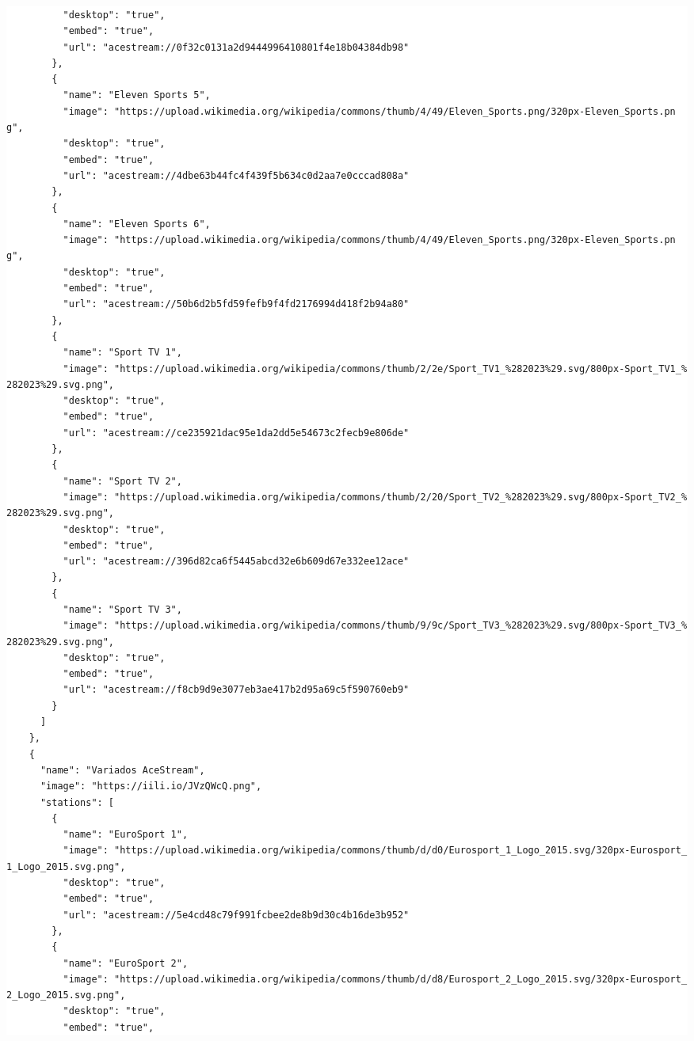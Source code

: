               "desktop": "true",
              "embed": "true",
              "url": "acestream://0f32c0131a2d9444996410801f4e18b04384db98"
            },
            {
              "name": "Eleven Sports 5",
              "image": "https://upload.wikimedia.org/wikipedia/commons/thumb/4/49/Eleven_Sports.png/320px-Eleven_Sports.png",
              "desktop": "true",
              "embed": "true",
              "url": "acestream://4dbe63b44fc4f439f5b634c0d2aa7e0cccad808a"
            },
            {
              "name": "Eleven Sports 6",
              "image": "https://upload.wikimedia.org/wikipedia/commons/thumb/4/49/Eleven_Sports.png/320px-Eleven_Sports.png",
              "desktop": "true",
              "embed": "true",
              "url": "acestream://50b6d2b5fd59fefb9f4fd2176994d418f2b94a80"
            },
            {
              "name": "Sport TV 1",
              "image": "https://upload.wikimedia.org/wikipedia/commons/thumb/2/2e/Sport_TV1_%282023%29.svg/800px-Sport_TV1_%282023%29.svg.png",
              "desktop": "true",
              "embed": "true",
              "url": "acestream://ce235921dac95e1da2dd5e54673c2fecb9e806de"
            },
            {
              "name": "Sport TV 2",
              "image": "https://upload.wikimedia.org/wikipedia/commons/thumb/2/20/Sport_TV2_%282023%29.svg/800px-Sport_TV2_%282023%29.svg.png",
              "desktop": "true",
              "embed": "true",
              "url": "acestream://396d82ca6f5445abcd32e6b609d67e332ee12ace"
            },
            {
              "name": "Sport TV 3",
              "image": "https://upload.wikimedia.org/wikipedia/commons/thumb/9/9c/Sport_TV3_%282023%29.svg/800px-Sport_TV3_%282023%29.svg.png",
              "desktop": "true",
              "embed": "true",
              "url": "acestream://f8cb9d9e3077eb3ae417b2d95a69c5f590760eb9"
            }
          ]
        },
        {
          "name": "Variados AceStream",
          "image": "https://iili.io/JVzQWcQ.png",
          "stations": [
            {
              "name": "EuroSport 1",
              "image": "https://upload.wikimedia.org/wikipedia/commons/thumb/d/d0/Eurosport_1_Logo_2015.svg/320px-Eurosport_1_Logo_2015.svg.png",
              "desktop": "true",
              "embed": "true",
              "url": "acestream://5e4cd48c79f991fcbee2de8b9d30c4b16de3b952"
            },
            {
              "name": "EuroSport 2",
              "image": "https://upload.wikimedia.org/wikipedia/commons/thumb/d/d8/Eurosport_2_Logo_2015.svg/320px-Eurosport_2_Logo_2015.svg.png",
              "desktop": "true",
              "embed": "true",